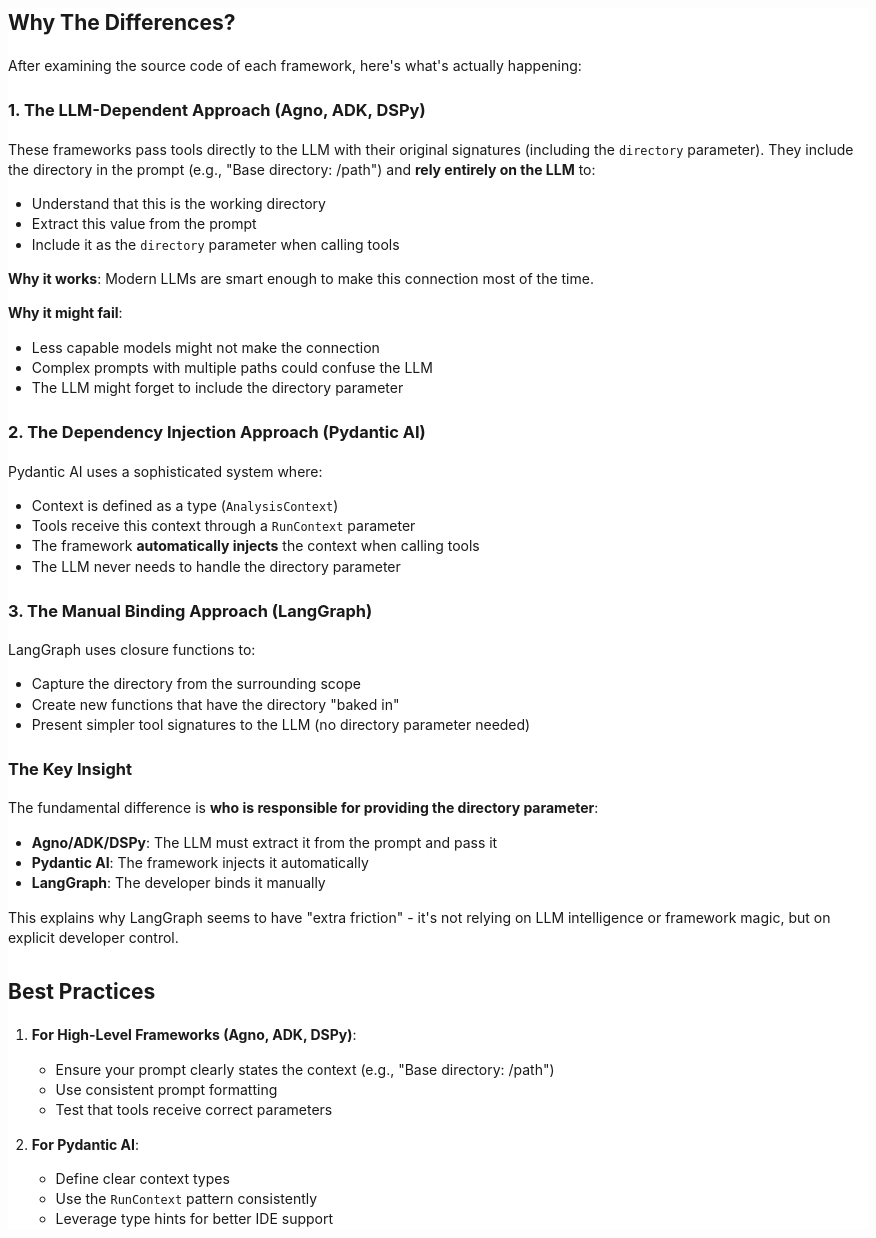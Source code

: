 ## Why The Differences?

After examining the source code of each framework, here's what's actually happening:

### 1. The LLM-Dependent Approach (Agno, ADK, DSPy)

These frameworks pass tools directly to the LLM with their original signatures (including the `directory` parameter). They include the directory in the prompt (e.g., "Base directory: /path") and **rely entirely on the LLM** to:
- Understand that this is the working directory
- Extract this value from the prompt
- Include it as the `directory` parameter when calling tools

**Why it works**: Modern LLMs are smart enough to make this connection most of the time.

**Why it might fail**: 
- Less capable models might not make the connection
- Complex prompts with multiple paths could confuse the LLM
- The LLM might forget to include the directory parameter

### 2. The Dependency Injection Approach (Pydantic AI)

Pydantic AI uses a sophisticated system where:
- Context is defined as a type (`AnalysisContext`)
- Tools receive this context through a `RunContext` parameter
- The framework **automatically injects** the context when calling tools
- The LLM never needs to handle the directory parameter

### 3. The Manual Binding Approach (LangGraph)

LangGraph uses closure functions to:
- Capture the directory from the surrounding scope
- Create new functions that have the directory "baked in"
- Present simpler tool signatures to the LLM (no directory parameter needed)

### The Key Insight

The fundamental difference is **who is responsible for providing the directory parameter**:
- **Agno/ADK/DSPy**: The LLM must extract it from the prompt and pass it
- **Pydantic AI**: The framework injects it automatically
- **LangGraph**: The developer binds it manually

This explains why LangGraph seems to have "extra friction" - it's not relying on LLM intelligence or framework magic, but on explicit developer control.

## Best Practices

1. **For High-Level Frameworks (Agno, ADK, DSPy)**:
   - Ensure your prompt clearly states the context (e.g., "Base directory: /path")
   - Use consistent prompt formatting
   - Test that tools receive correct parameters

2. **For Pydantic AI**:
   - Define clear context types
   - Use the `RunContext` pattern consistently
   - Leverage type hints for better IDE support
